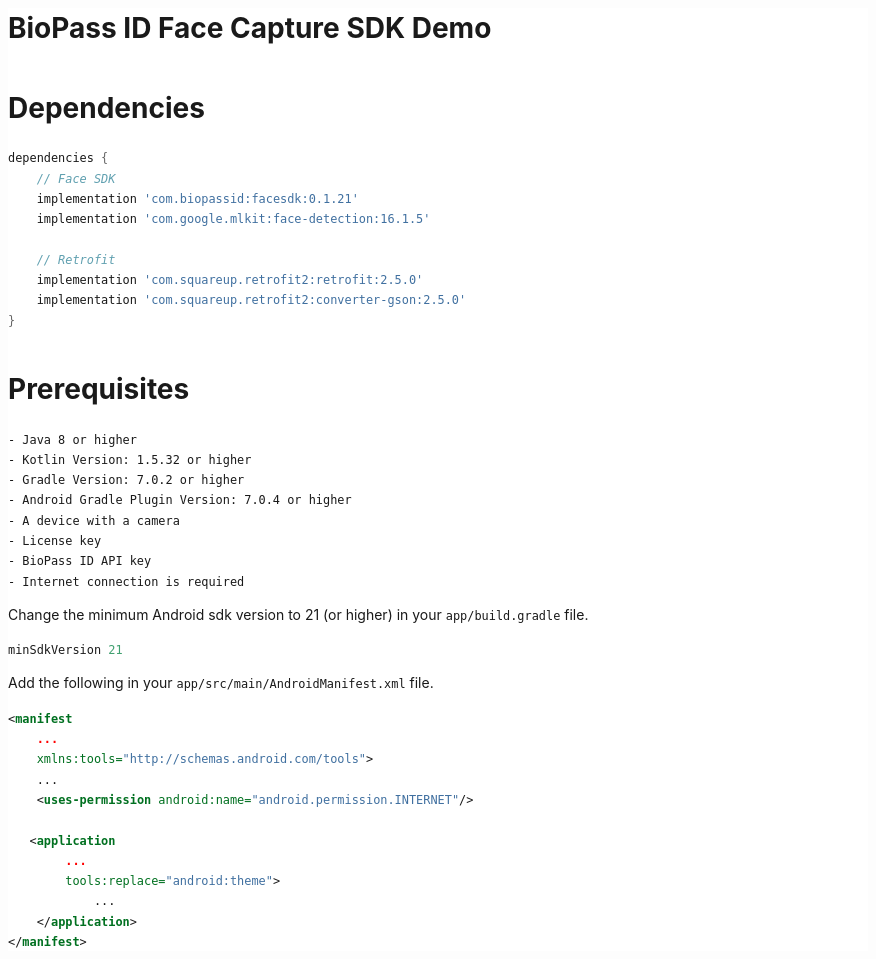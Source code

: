 # BioPass ID Face Capture SDK Demo

# Dependencies

```gradle
dependencies {
    // Face SDK
    implementation 'com.biopassid:facesdk:0.1.21'
    implementation 'com.google.mlkit:face-detection:16.1.5'

    // Retrofit
    implementation 'com.squareup.retrofit2:retrofit:2.5.0'
    implementation 'com.squareup.retrofit2:converter-gson:2.5.0'
}
```

# Prerequisites

```
- Java 8 or higher
- Kotlin Version: 1.5.32 or higher
- Gradle Version: 7.0.2 or higher
- Android Gradle Plugin Version: 7.0.4 or higher
- A device with a camera
- License key
- BioPass ID API key
- Internet connection is required
```

Change the minimum Android sdk version to 21 (or higher) in your `app/build.gradle` file.

```gradle
minSdkVersion 21
```

Add the following in your `app/src/main/AndroidManifest.xml` file.

```xml
<manifest
    ...
    xmlns:tools="http://schemas.android.com/tools">
    ...
    <uses-permission android:name="android.permission.INTERNET"/>

   <application
        ...
        tools:replace="android:theme">
            ...
    </application>
</manifest>
```
